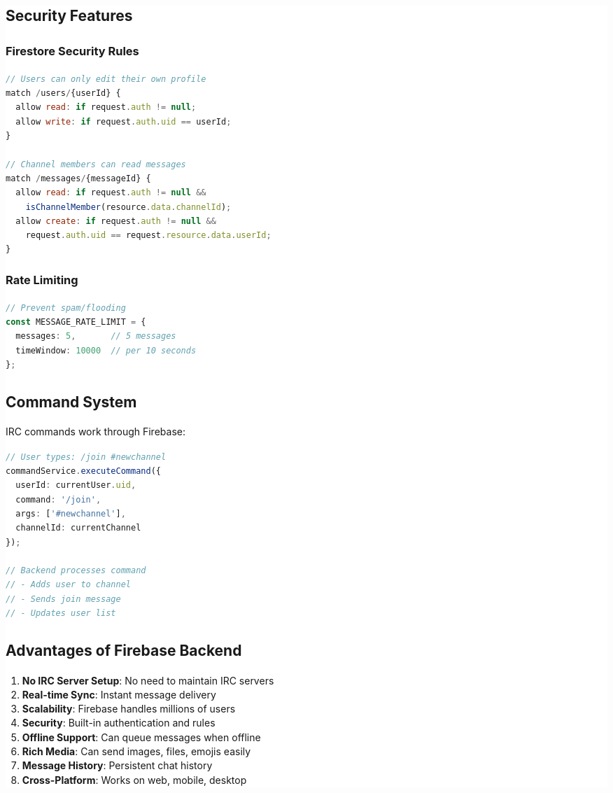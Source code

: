 ## Security Features

### Firestore Security Rules
```javascript
// Users can only edit their own profile
match /users/{userId} {
  allow read: if request.auth != null;
  allow write: if request.auth.uid == userId;
}

// Channel members can read messages
match /messages/{messageId} {
  allow read: if request.auth != null && 
    isChannelMember(resource.data.channelId);
  allow create: if request.auth != null && 
    request.auth.uid == request.resource.data.userId;
}
```

### Rate Limiting
```typescript
// Prevent spam/flooding
const MESSAGE_RATE_LIMIT = {
  messages: 5,       // 5 messages
  timeWindow: 10000  // per 10 seconds
};
```

## Command System

IRC commands work through Firebase:

```typescript
// User types: /join #newchannel
commandService.executeCommand({
  userId: currentUser.uid,
  command: '/join',
  args: ['#newchannel'],
  channelId: currentChannel
});

// Backend processes command
// - Adds user to channel
// - Sends join message
// - Updates user list
```

## Advantages of Firebase Backend

1. **No IRC Server Setup**: No need to maintain IRC servers
2. **Real-time Sync**: Instant message delivery
3. **Scalability**: Firebase handles millions of users
4. **Security**: Built-in authentication and rules
5. **Offline Support**: Can queue messages when offline
6. **Rich Media**: Can send images, files, emojis easily
7. **Message History**: Persistent chat history
8. **Cross-Platform**: Works on web, mobile, desktop
